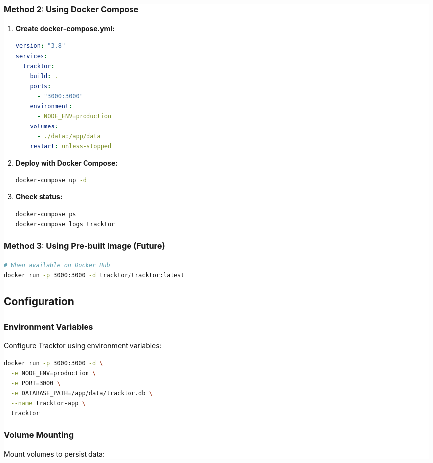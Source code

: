 ### Method 2: Using Docker Compose

1. **Create docker-compose.yml:**

   ```yaml
   version: "3.8"
   services:
     tracktor:
       build: .
       ports:
         - "3000:3000"
       environment:
         - NODE_ENV=production
       volumes:
         - ./data:/app/data
       restart: unless-stopped
   ```

2. **Deploy with Docker Compose:**

   ```bash
   docker-compose up -d
   ```

3. **Check status:**
   ```bash
   docker-compose ps
   docker-compose logs tracktor
   ```

### Method 3: Using Pre-built Image (Future)

```bash
# When available on Docker Hub
docker run -p 3000:3000 -d tracktor/tracktor:latest
```

## Configuration

### Environment Variables

Configure Tracktor using environment variables:

```bash
docker run -p 3000:3000 -d \
  -e NODE_ENV=production \
  -e PORT=3000 \
  -e DATABASE_PATH=/app/data/tracktor.db \
  --name tracktor-app \
  tracktor
```

### Volume Mounting

Mount volumes to persist data:
